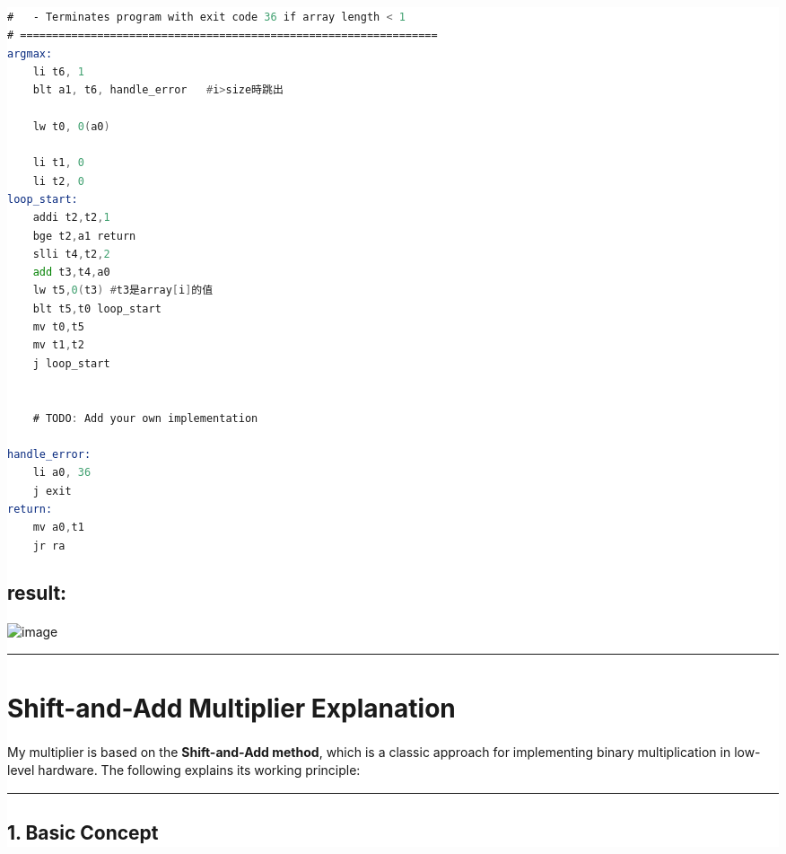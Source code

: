 ```asm
#   - Terminates program with exit code 36 if array length < 1
# =================================================================
argmax:
    li t6, 1
    blt a1, t6, handle_error   #i>size時跳出

    lw t0, 0(a0) 

    li t1, 0
    li t2, 0
loop_start:
    addi t2,t2,1
    bge t2,a1 return
    slli t4,t2,2
    add t3,t4,a0
    lw t5,0(t3) #t3是array[i]的值
    blt t5,t0 loop_start
    mv t0,t5
    mv t1,t2
    j loop_start

    
    # TODO: Add your own implementation

handle_error:
    li a0, 36
    j exit
return:
    mv a0,t1
    jr ra

```

## result:

![image](https://hackmd.io/_uploads/SJIIn4_z1l.png)



---

# Shift-and-Add Multiplier Explanation

My multiplier is based on the **Shift-and-Add method**, which is a classic approach for implementing binary multiplication in low-level hardware. The following explains its working principle:

---

## 1. Basic Concept
